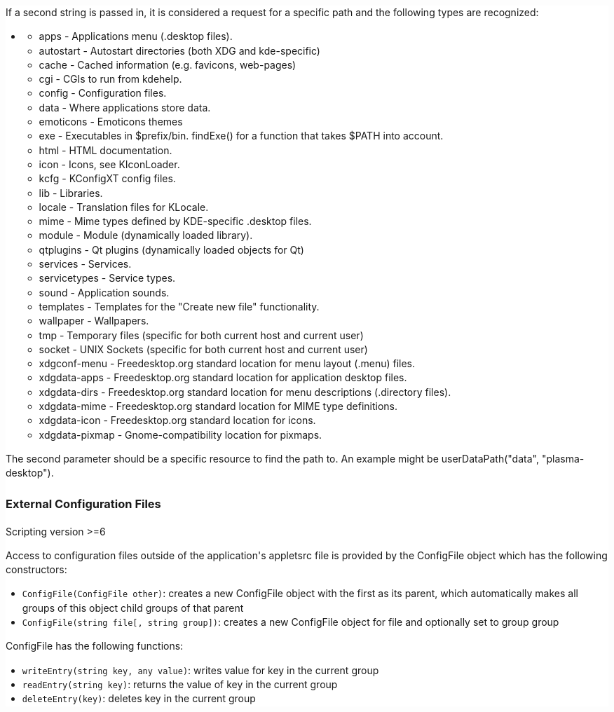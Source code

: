 If a second string is passed in, it is considered a request for a specific path and the following types are recognized:

*
  * apps - Applications menu (.desktop files).
  * autostart - Autostart directories (both XDG and kde-specific)
  * cache - Cached information (e.g. favicons, web-pages)
  * cgi - CGIs to run from kdehelp.
  * config - Configuration files.
  * data - Where applications store data.
  * emoticons - Emoticons themes
  * exe - Executables in $prefix/bin. findExe() for a function that takes $PATH into account.
  * html - HTML documentation.
  * icon - Icons, see KIconLoader.
  * kcfg - KConfigXT config files.
  * lib - Libraries.
  * locale - Translation files for KLocale.
  * mime - Mime types defined by KDE-specific .desktop files.
  * module - Module (dynamically loaded library).
  * qtplugins - Qt plugins (dynamically loaded objects for Qt)
  * services - Services.
  * servicetypes - Service types.
  * sound - Application sounds.
  * templates - Templates for the "Create new file" functionality.
  * wallpaper - Wallpapers.
  * tmp - Temporary files (specific for both current host and current user)
  * socket - UNIX Sockets (specific for both current host and current user)
  * xdgconf-menu - Freedesktop.org standard location for menu layout (.menu) files.
  * xdgdata-apps - Freedesktop.org standard location for application desktop files.
  * xdgdata-dirs - Freedesktop.org standard location for menu descriptions (.directory files).
  * xdgdata-mime - Freedesktop.org standard location for MIME type definitions.
  * xdgdata-icon - Freedesktop.org standard location for icons.
  * xdgdata-pixmap - Gnome-compatibility location for pixmaps.

The second parameter should be a specific resource to find the path to. An example might be userDataPath("data", "plasma-desktop").

### External Configuration Files

Scripting version >=6

Access to configuration files outside of the application's appletsrc file is provided by the ConfigFile object which has the following constructors:

* `ConfigFile(ConfigFile other)`: creates a new ConfigFile object with the first as its parent, which automatically makes all groups of this object child groups of that parent
* `ConfigFile(string file[, string group])`: creates a new ConfigFile object for file and optionally set to group group

ConfigFile has the following functions:

* `writeEntry(string key, any value)`: writes value for key in the current group
* `readEntry(string key)`: returns the value of key in the current group
* `deleteEntry(key)`: deletes key in the current group

